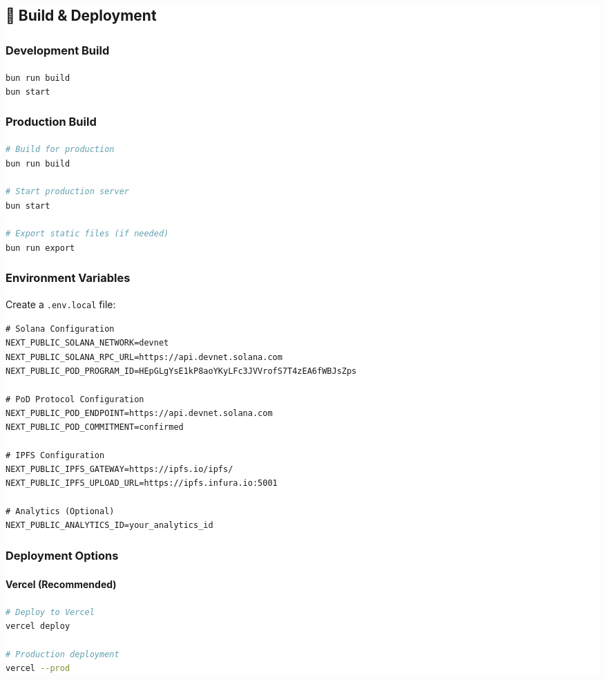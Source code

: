 ## 🚀 Build & Deployment

### Development Build
```bash
bun run build
bun start
```

### Production Build
```bash
# Build for production
bun run build

# Start production server
bun start

# Export static files (if needed)
bun run export
```

### Environment Variables

Create a `.env.local` file:

```env
# Solana Configuration
NEXT_PUBLIC_SOLANA_NETWORK=devnet
NEXT_PUBLIC_SOLANA_RPC_URL=https://api.devnet.solana.com
NEXT_PUBLIC_POD_PROGRAM_ID=HEpGLgYsE1kP8aoYKyLFc3JVVrofS7T4zEA6fWBJsZps

# PoD Protocol Configuration
NEXT_PUBLIC_POD_ENDPOINT=https://api.devnet.solana.com
NEXT_PUBLIC_POD_COMMITMENT=confirmed

# IPFS Configuration
NEXT_PUBLIC_IPFS_GATEWAY=https://ipfs.io/ipfs/
NEXT_PUBLIC_IPFS_UPLOAD_URL=https://ipfs.infura.io:5001

# Analytics (Optional)
NEXT_PUBLIC_ANALYTICS_ID=your_analytics_id
```

### Deployment Options

#### Vercel (Recommended)
```bash
# Deploy to Vercel
vercel deploy

# Production deployment
vercel --prod
```
